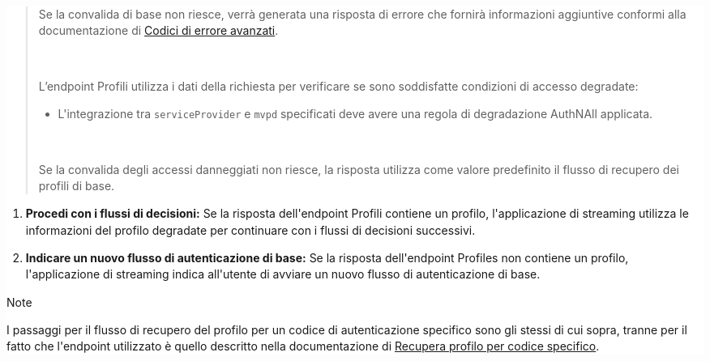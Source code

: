    > 
   > Se la convalida di base non riesce, verrà generata una risposta di errore che fornirà informazioni aggiuntive conformi alla documentazione di [Codici di errore avanzati](../../../enhanced-error-codes.md).
   >
   > <br/>
   > 
   > L’endpoint Profili utilizza i dati della richiesta per verificare se sono soddisfatte condizioni di accesso degradate:
   >
   > * L&#39;integrazione tra `serviceProvider` e `mvpd` specificati deve avere una regola di degradazione AuthNAll applicata.
   >
   > <br/>
   > 
   > Se la convalida degli accessi danneggiati non riesce, la risposta utilizza come valore predefinito il flusso di recupero dei profili di base.

1. **Procedi con i flussi di decisioni:** Se la risposta dell&#39;endpoint Profili contiene un profilo, l&#39;applicazione di streaming utilizza le informazioni del profilo degradate per continuare con i flussi di decisioni successivi.

1. **Indicare un nuovo flusso di autenticazione di base:** Se la risposta dell&#39;endpoint Profiles non contiene un profilo, l&#39;applicazione di streaming indica all&#39;utente di avviare un nuovo flusso di autenticazione di base.

>[!NOTE]
>
> I passaggi per il flusso di recupero del profilo per un codice di autenticazione specifico sono gli stessi di cui sopra, tranne per il fatto che l&#39;endpoint utilizzato è quello descritto nella documentazione di [Recupera profilo per codice specifico](../../apis/profiles-apis/rest-api-v2-profiles-apis-retrieve-profile-for-specific-code.md).
